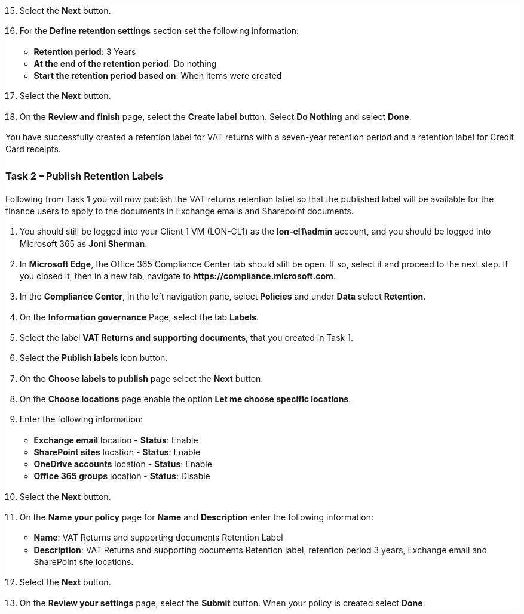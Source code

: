 15. Select the **Next** button.

16. For the **Define retention settings** section set the following information:
	- **Retention period**: 3 Years
	- **At the end of the retention period**: Do nothing
	- **Start the retention period based on**: When items were created

17. Select the **Next** button.

18. On the **Review and finish** page, select the **Create label** button. Select **Do Nothing** and select **Done**.

You have successfully created a retention label for VAT returns with a seven-year retention period and a retention label for Credit Card receipts.

### Task 2 – Publish Retention Labels

Following from Task 1 you will now publish the VAT returns retention label so that the published label will be available for the finance users to apply to the documents in Exchange emails and Sharepoint documents.

1. You should still be logged into your Client 1 VM (LON-CL1) as the **lon-cl1\admin** account, and you should be logged into Microsoft 365 as **Joni Sherman**. 

2. In **Microsoft Edge**, the Office 365 Compliance Center tab should still be open. If so, select it and proceed to the next step. If you closed it, then in a new tab, navigate to **https://compliance.microsoft.com**.

3. In the **Compliance Center**, in the left navigation pane, select **Policies** and under **Data** select **Retention**.

4. On the **Information governance** Page, select the tab **Labels**.

5. Select the label **VAT Returns and supporting documents**, that you created in Task 1.

6. Select the **Publish labels** icon button.

7. On the **Choose labels to publish** page select the **Next** button.

8. On the **Choose locations** page enable the option **Let me choose specific locations**.

9. Enter the following information:
	- **Exchange email** location - **Status**: Enable
	- **SharePoint sites** location - **Status**: Enable
	- **OneDrive accounts** location - **Status**: Enable
	- **Office 365 groups** location - **Status**: Disable

10. Select the **Next** button.

11. On the **Name your policy** page for **Name** and **Description** enter the following information:

	- **Name**: VAT Returns and supporting documents Retention Label
	- **Description**: VAT Returns and supporting documents Retention label, retention period 3 years, Exchange email and SharePoint site locations.

12. Select the **Next** button.

13. On the **Review your settings** page, select the **Submit** button.  When your policy is created select **Done**.
